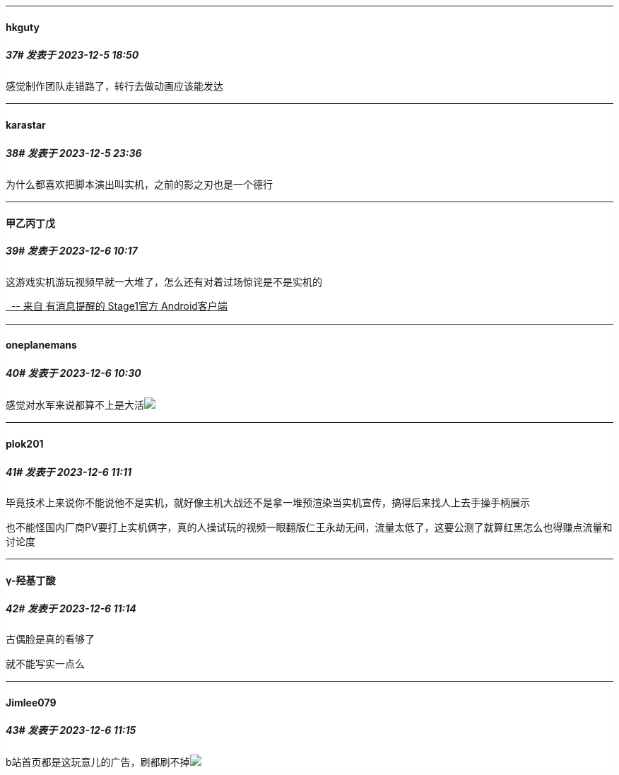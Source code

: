 *****

####  hkguty  
##### 37#       发表于 2023-12-5 18:50

感觉制作团队走错路了，转行去做动画应该能发达

*****

####  karastar  
##### 38#       发表于 2023-12-5 23:36

为什么都喜欢把脚本演出叫实机，之前的影之刃也是一个德行

*****

####  甲乙丙丁戊  
##### 39#       发表于 2023-12-6 10:17

这游戏实机游玩视频早就一大堆了，怎么还有对着过场惊诧是不是实机的

[  -- 来自 有消息提醒的 Stage1官方 Android客户端](https://www.coolapk.com/apk/140634)

*****

####  oneplanemans  
##### 40#       发表于 2023-12-6 10:30

感觉对水军来说都算不上是大活<img src="https://static.saraba1st.com/image/smiley/face2017/067.png" referrerpolicy="no-referrer">

*****

####  plok201  
##### 41#       发表于 2023-12-6 11:11

毕竟技术上来说你不能说他不是实机，就好像主机大战还不是拿一堆预渲染当实机宣传，搞得后来找人上去手操手柄展示

也不能怪国内厂商PV要打上实机俩字，真的人操试玩的视频一眼翻版仁王永劫无间，流量太低了，这要公测了就算红黑怎么也得赚点流量和讨论度

*****

####  γ-羟基丁酸  
##### 42#       发表于 2023-12-6 11:14

古偶脸是真的看够了

就不能写实一点么

*****

####  Jimlee079  
##### 43#       发表于 2023-12-6 11:15

b站首页都是这玩意儿的广告，刷都刷不掉<img src="https://static.saraba1st.com/image/smiley/face2017/004.gif" referrerpolicy="no-referrer">
